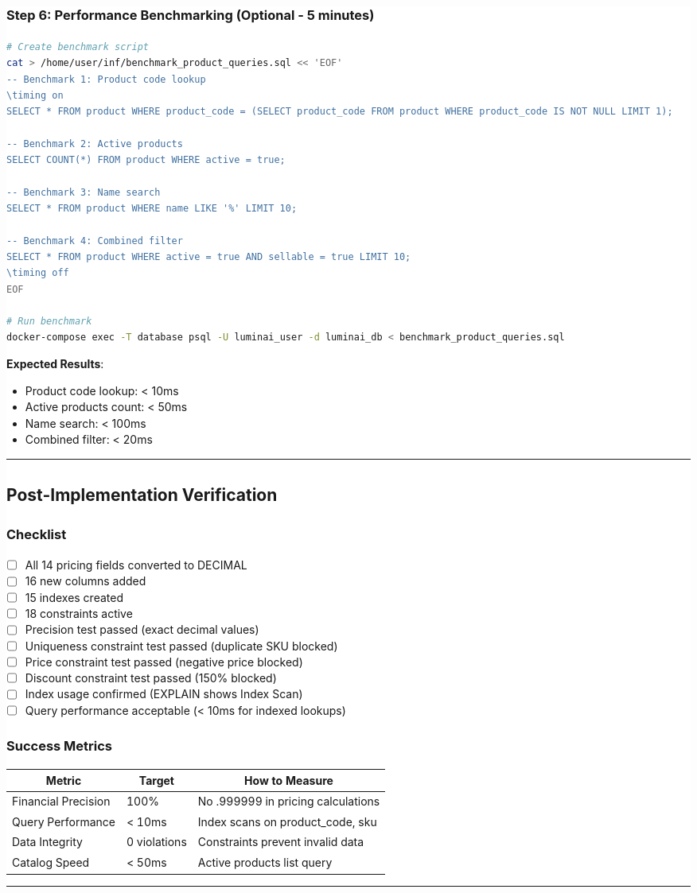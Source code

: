 ### Step 6: Performance Benchmarking (Optional - 5 minutes)

```bash
# Create benchmark script
cat > /home/user/inf/benchmark_product_queries.sql << 'EOF'
-- Benchmark 1: Product code lookup
\timing on
SELECT * FROM product WHERE product_code = (SELECT product_code FROM product WHERE product_code IS NOT NULL LIMIT 1);

-- Benchmark 2: Active products
SELECT COUNT(*) FROM product WHERE active = true;

-- Benchmark 3: Name search
SELECT * FROM product WHERE name LIKE '%' LIMIT 10;

-- Benchmark 4: Combined filter
SELECT * FROM product WHERE active = true AND sellable = true LIMIT 10;
\timing off
EOF

# Run benchmark
docker-compose exec -T database psql -U luminai_user -d luminai_db < benchmark_product_queries.sql
```

**Expected Results**:
- Product code lookup: < 10ms
- Active products count: < 50ms
- Name search: < 100ms
- Combined filter: < 20ms

---

## Post-Implementation Verification

### Checklist

- [ ] All 14 pricing fields converted to DECIMAL
- [ ] 16 new columns added
- [ ] 15 indexes created
- [ ] 18 constraints active
- [ ] Precision test passed (exact decimal values)
- [ ] Uniqueness constraint test passed (duplicate SKU blocked)
- [ ] Price constraint test passed (negative price blocked)
- [ ] Discount constraint test passed (150% blocked)
- [ ] Index usage confirmed (EXPLAIN shows Index Scan)
- [ ] Query performance acceptable (< 10ms for indexed lookups)

### Success Metrics

| Metric | Target | How to Measure |
|--------|--------|----------------|
| Financial Precision | 100% | No .999999 in pricing calculations |
| Query Performance | < 10ms | Index scans on product_code, sku |
| Data Integrity | 0 violations | Constraints prevent invalid data |
| Catalog Speed | < 50ms | Active products list query |

---